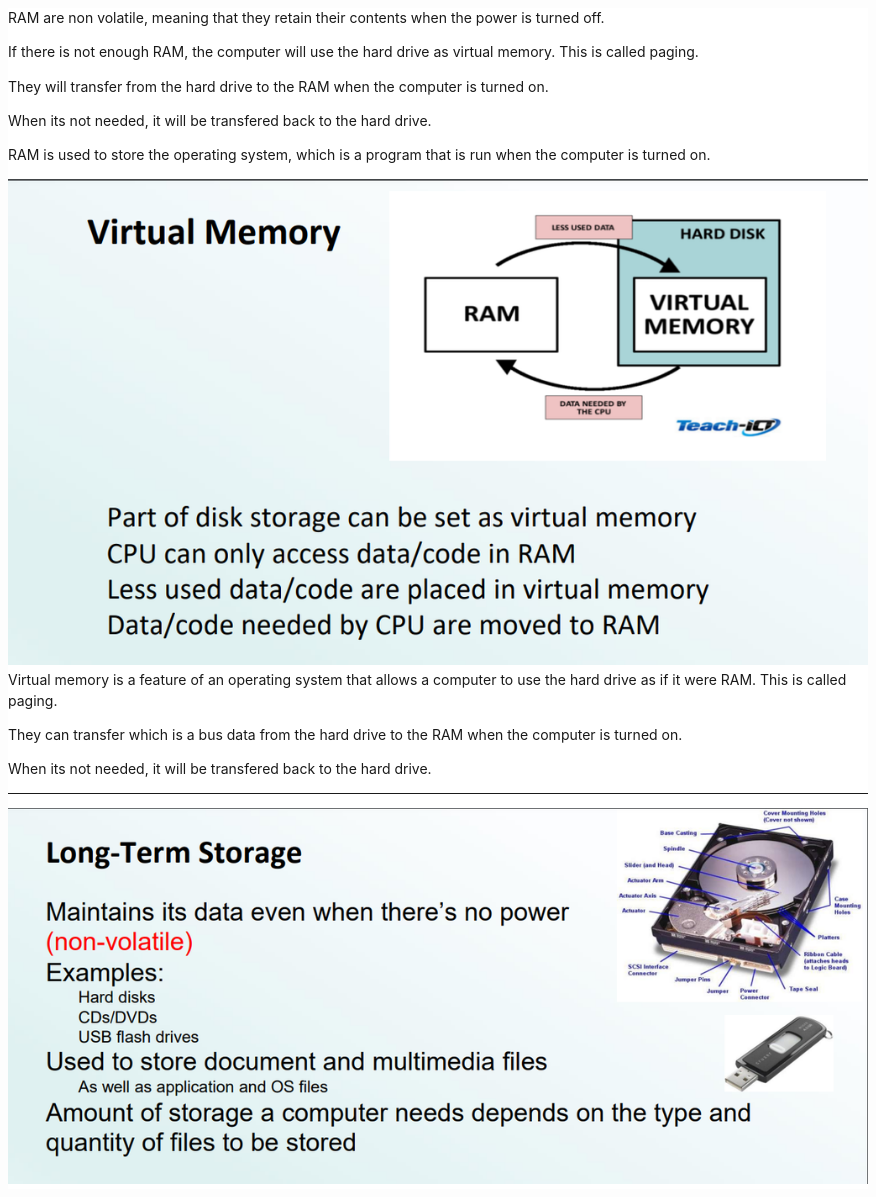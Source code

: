 RAM are non volatile, meaning that they retain their contents when the power is turned off. 

If there is not enough RAM, the computer will use the hard drive as virtual memory. This is called paging.

They will transfer from the hard drive to the RAM when the computer is turned on.

When its not needed, it will be transfered back to the hard drive.

RAM is used to store the operating system, which is a program that is run when the computer is turned on.

![Alt text](Image%20Files/9.PNG)
Virtual memory is a feature of an operating system that allows a computer to use the hard drive as if it were RAM. This is called paging.

They can transfer which is a bus data from the hard drive to the RAM when the computer is turned on.

When its not needed, it will be transfered back to the hard drive.

---------------------------
![Alt text](Image%20Files/10.PNG)